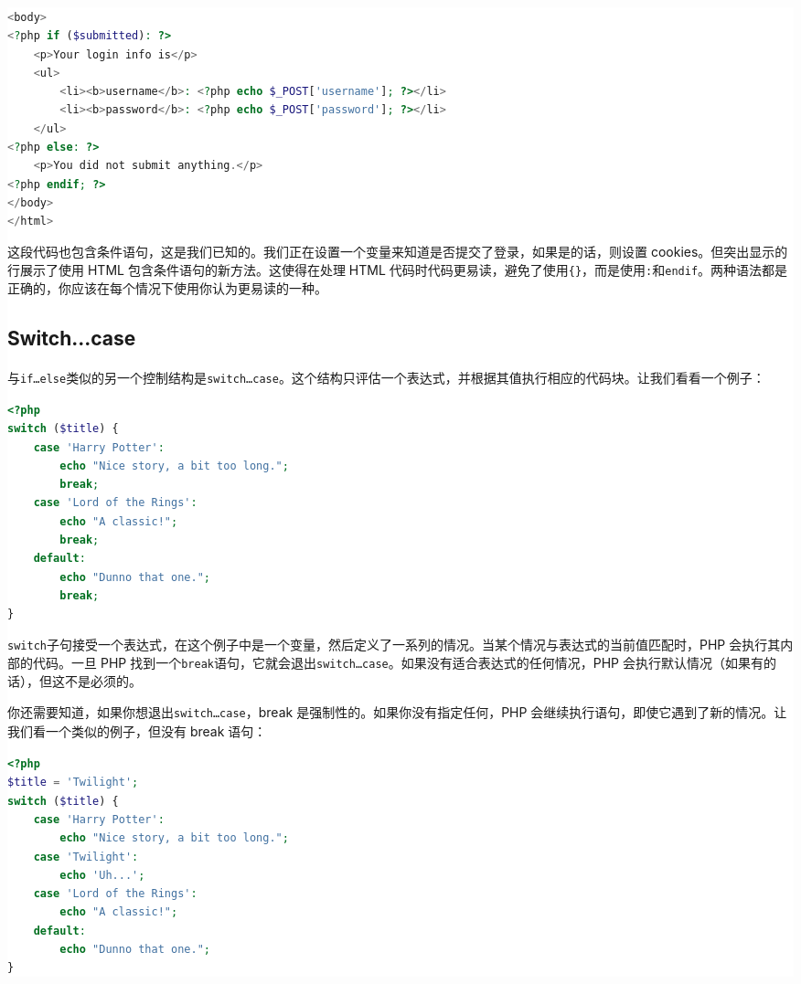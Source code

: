 ```php
<body>
<?php if ($submitted): ?>
    <p>Your login info is</p>
    <ul>
        <li><b>username</b>: <?php echo $_POST['username']; ?></li>
        <li><b>password</b>: <?php echo $_POST['password']; ?></li>
    </ul>
<?php else: ?>
    <p>You did not submit anything.</p>
<?php endif; ?>
</body>
</html>
```

这段代码也包含条件语句，这是我们已知的。我们正在设置一个变量来知道是否提交了登录，如果是的话，则设置 cookies。但突出显示的行展示了使用 HTML 包含条件语句的新方法。这使得在处理 HTML 代码时代码更易读，避免了使用`{}`，而是使用`:`和`endif`。两种语法都是正确的，你应该在每个情况下使用你认为更易读的一种。

## Switch…case

与`if…else`类似的另一个控制结构是`switch…case`。这个结构只评估一个表达式，并根据其值执行相应的代码块。让我们看看一个例子：

```php
<?php
switch ($title) {
    case 'Harry Potter':
        echo "Nice story, a bit too long.";
        break;
    case 'Lord of the Rings':
        echo "A classic!";
        break;
    default:
        echo "Dunno that one.";
        break;
}
```

`switch`子句接受一个表达式，在这个例子中是一个变量，然后定义了一系列的情况。当某个情况与表达式的当前值匹配时，PHP 会执行其内部的代码。一旦 PHP 找到一个`break`语句，它就会退出`switch…case`。如果没有适合表达式的任何情况，PHP 会执行默认情况（如果有的话），但这不是必须的。

你还需要知道，如果你想退出`switch…case`，break 是强制性的。如果你没有指定任何，PHP 会继续执行语句，即使它遇到了新的情况。让我们看一个类似的例子，但没有 break 语句：

```php
<?php
$title = 'Twilight';
switch ($title) {
    case 'Harry Potter':
        echo "Nice story, a bit too long.";
    case 'Twilight':
        echo 'Uh...';
    case 'Lord of the Rings':
        echo "A classic!";
    default:
        echo "Dunno that one.";
}
```
